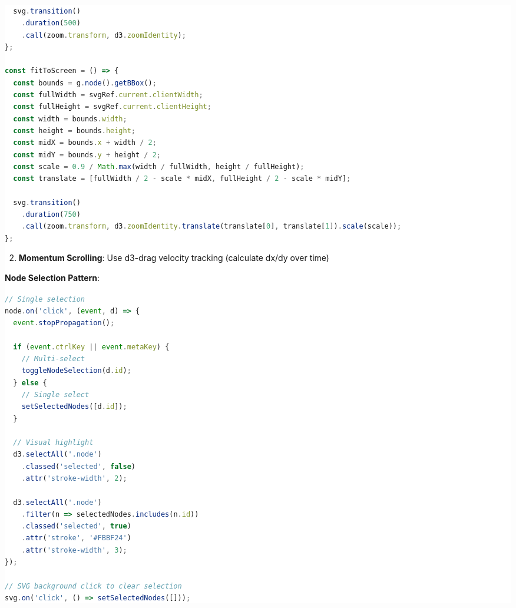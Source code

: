 ```typescript
  svg.transition()
    .duration(500)
    .call(zoom.transform, d3.zoomIdentity);
};

const fitToScreen = () => {
  const bounds = g.node().getBBox();
  const fullWidth = svgRef.current.clientWidth;
  const fullHeight = svgRef.current.clientHeight;
  const width = bounds.width;
  const height = bounds.height;
  const midX = bounds.x + width / 2;
  const midY = bounds.y + height / 2;
  const scale = 0.9 / Math.max(width / fullWidth, height / fullHeight);
  const translate = [fullWidth / 2 - scale * midX, fullHeight / 2 - scale * midY];

  svg.transition()
    .duration(750)
    .call(zoom.transform, d3.zoomIdentity.translate(translate[0], translate[1]).scale(scale));
};
```

2. **Momentum Scrolling**: Use d3-drag velocity tracking (calculate dx/dy over time)

**Node Selection Pattern**:
```typescript
// Single selection
node.on('click', (event, d) => {
  event.stopPropagation();

  if (event.ctrlKey || event.metaKey) {
    // Multi-select
    toggleNodeSelection(d.id);
  } else {
    // Single select
    setSelectedNodes([d.id]);
  }

  // Visual highlight
  d3.selectAll('.node')
    .classed('selected', false)
    .attr('stroke-width', 2);

  d3.selectAll('.node')
    .filter(n => selectedNodes.includes(n.id))
    .classed('selected', true)
    .attr('stroke', '#FBBF24')
    .attr('stroke-width', 3);
});

// SVG background click to clear selection
svg.on('click', () => setSelectedNodes([]));
```
